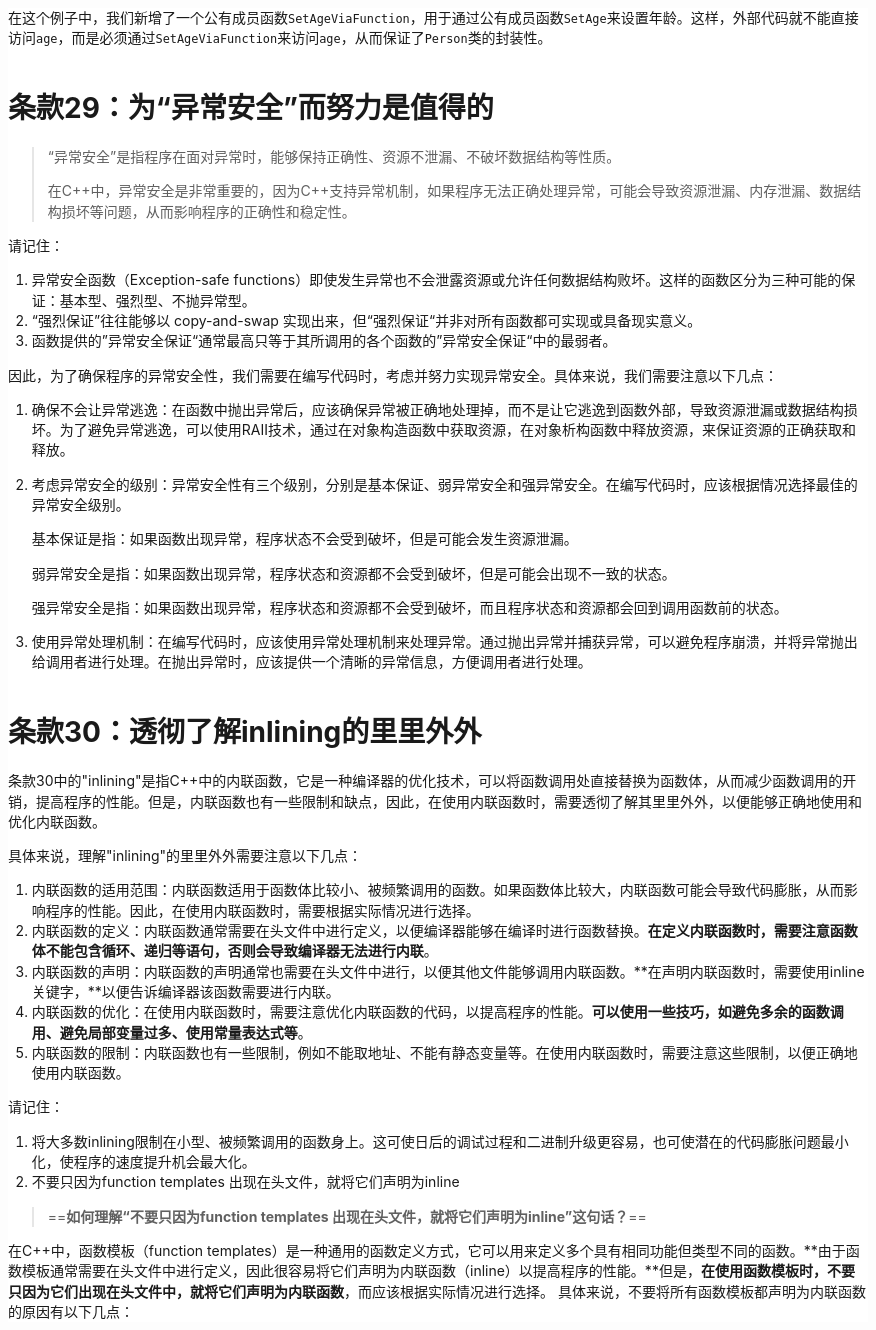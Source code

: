 在这个例子中，我们新增了一个公有成员函数`SetAgeViaFunction`，用于通过公有成员函数`SetAge`来设置年龄。这样，外部代码就不能直接访问`age`，而是必须通过`SetAgeViaFunction`来访问`age`，从而保证了`Person`类的封装性。



# 条款29：为“异常安全”而努力是值得的

> “异常安全”是指程序在面对异常时，能够保持正确性、资源不泄漏、不破坏数据结构等性质。
>
> 在C++中，异常安全是非常重要的，因为C++支持异常机制，如果程序无法正确处理异常，可能会导致资源泄漏、内存泄漏、数据结构损坏等问题，从而影响程序的正确性和稳定性。

请记住：

1. 异常安全函数（Exception-safe functions）即使发生异常也不会泄露资源或允许任何数据结构败坏。这样的函数区分为三种可能的保证：基本型、强烈型、不抛异常型。
2. “强烈保证”往往能够以 copy-and-swap 实现出来，但“强烈保证“并非对所有函数都可实现或具备现实意义。
3. 函数提供的”异常安全保证“通常最高只等于其所调用的各个函数的”异常安全保证“中的最弱者。

因此，为了确保程序的异常安全性，我们需要在编写代码时，考虑并努力实现异常安全。具体来说，我们需要注意以下几点：

1. 确保不会让异常逃逸：在函数中抛出异常后，应该确保异常被正确地处理掉，而不是让它逃逸到函数外部，导致资源泄漏或数据结构损坏。为了避免异常逃逸，可以使用RAII技术，通过在对象构造函数中获取资源，在对象析构函数中释放资源，来保证资源的正确获取和释放。

2. 考虑异常安全的级别：异常安全性有三个级别，分别是基本保证、弱异常安全和强异常安全。在编写代码时，应该根据情况选择最佳的异常安全级别。

	基本保证是指：如果函数出现异常，程序状态不会受到破坏，但是可能会发生资源泄漏。

	弱异常安全是指：如果函数出现异常，程序状态和资源都不会受到破坏，但是可能会出现不一致的状态。

	强异常安全是指：如果函数出现异常，程序状态和资源都不会受到破坏，而且程序状态和资源都会回到调用函数前的状态。

3. 使用异常处理机制：在编写代码时，应该使用异常处理机制来处理异常。通过抛出异常并捕获异常，可以避免程序崩溃，并将异常抛出给调用者进行处理。在抛出异常时，应该提供一个清晰的异常信息，方便调用者进行处理。 



# 条款30：透彻了解inlining的里里外外

条款30中的"inlining"是指C++中的内联函数，它是一种编译器的优化技术，可以将函数调用处直接替换为函数体，从而减少函数调用的开销，提高程序的性能。但是，内联函数也有一些限制和缺点，因此，在使用内联函数时，需要透彻了解其里里外外，以便能够正确地使用和优化内联函数。 

具体来说，理解"inlining"的里里外外需要注意以下几点：

1. 内联函数的适用范围：内联函数适用于函数体比较小、被频繁调用的函数。如果函数体比较大，内联函数可能会导致代码膨胀，从而影响程序的性能。因此，在使用内联函数时，需要根据实际情况进行选择。
2. 内联函数的定义：内联函数通常需要在头文件中进行定义，以便编译器能够在编译时进行函数替换。**在定义内联函数时，需要注意函数体不能包含循环、递归等语句，否则会导致编译器无法进行内联**。
3. 内联函数的声明：内联函数的声明通常也需要在头文件中进行，以便其他文件能够调用内联函数。**在声明内联函数时，需要使用inline关键字，**以便告诉编译器该函数需要进行内联。
4. 内联函数的优化：在使用内联函数时，需要注意优化内联函数的代码，以提高程序的性能。**可以使用一些技巧，如避免多余的函数调用、避免局部变量过多、使用常量表达式等**。
5. 内联函数的限制：内联函数也有一些限制，例如不能取地址、不能有静态变量等。在使用内联函数时，需要注意这些限制，以便正确地使用内联函数。

请记住：

1. 将大多数inlining限制在小型、被频繁调用的函数身上。这可使日后的调试过程和二进制升级更容易，也可使潜在的代码膨胀问题最小化，使程序的速度提升机会最大化。
2. 不要只因为function templates 出现在头文件，就将它们声明为inline

> ==**如何理解“不要只因为function templates 出现在头文件，就将它们声明为inline”这句话？**==

在C++中，函数模板（function templates）是一种通用的函数定义方式，它可以用来定义多个具有相同功能但类型不同的函数。**由于函数模板通常需要在头文件中进行定义，因此很容易将它们声明为内联函数（inline）以提高程序的性能。**但是，**在使用函数模板时，不要只因为它们出现在头文件中，就将它们声明为内联函数**，而应该根据实际情况进行选择。 具体来说，不要将所有函数模板都声明为内联函数的原因有以下几点：
